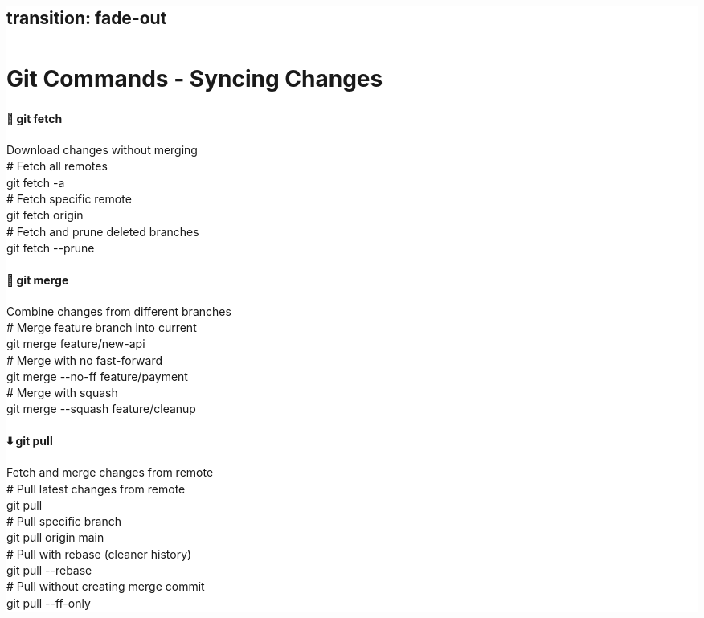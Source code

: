 transition: fade-out
---

# Git Commands - Syncing Changes

<div class="grid grid-cols-2 gap-8">
  <div>
    <div class="mb-6">
      <h4 class="font-bold text-purple-600 mb-2">📡 git fetch</h4>
      <div class="text-sm mb-2">Download changes without merging</div>
      <div class="bg-gray-100 p-2 rounded font-mono text-xs">
        # Fetch all remotes<br>
        git fetch -a<br>
        # Fetch specific remote<br>
        git fetch origin<br>
        # Fetch and prune deleted branches<br>
        git fetch --prune
      </div>
    </div>
    <div class="mb-6">
      <h4 class="font-bold text-orange-600 mb-2">🔗 git merge</h4>
      <div class="text-sm mb-2">Combine changes from different branches</div>
      <div class="bg-gray-100 p-2 rounded font-mono text-xs mb-3">
        # Merge feature branch into current<br>
        git merge feature/new-api<br>
        # Merge with no fast-forward<br>
        git merge --no-ff feature/payment<br>
        # Merge with squash<br>
        git merge --squash feature/cleanup
      </div>
    </div>
  </div>
  <div>
    <div class="mb-6">
      <h4 class="font-bold text-purple-600 mb-2">⬇️ git pull</h4>
      <div class="text-sm mb-2">Fetch and merge changes from remote</div>
      <div class="bg-gray-100 p-2 rounded font-mono text-xs mb-3">
        # Pull latest changes from remote<br>
        git pull<br>
        # Pull specific branch<br>
        git pull origin main<br>
        # Pull with rebase (cleaner history)<br>
        git pull --rebase<br>
        # Pull without creating merge commit<br>
        git pull --ff-only
      </div>
        </div>